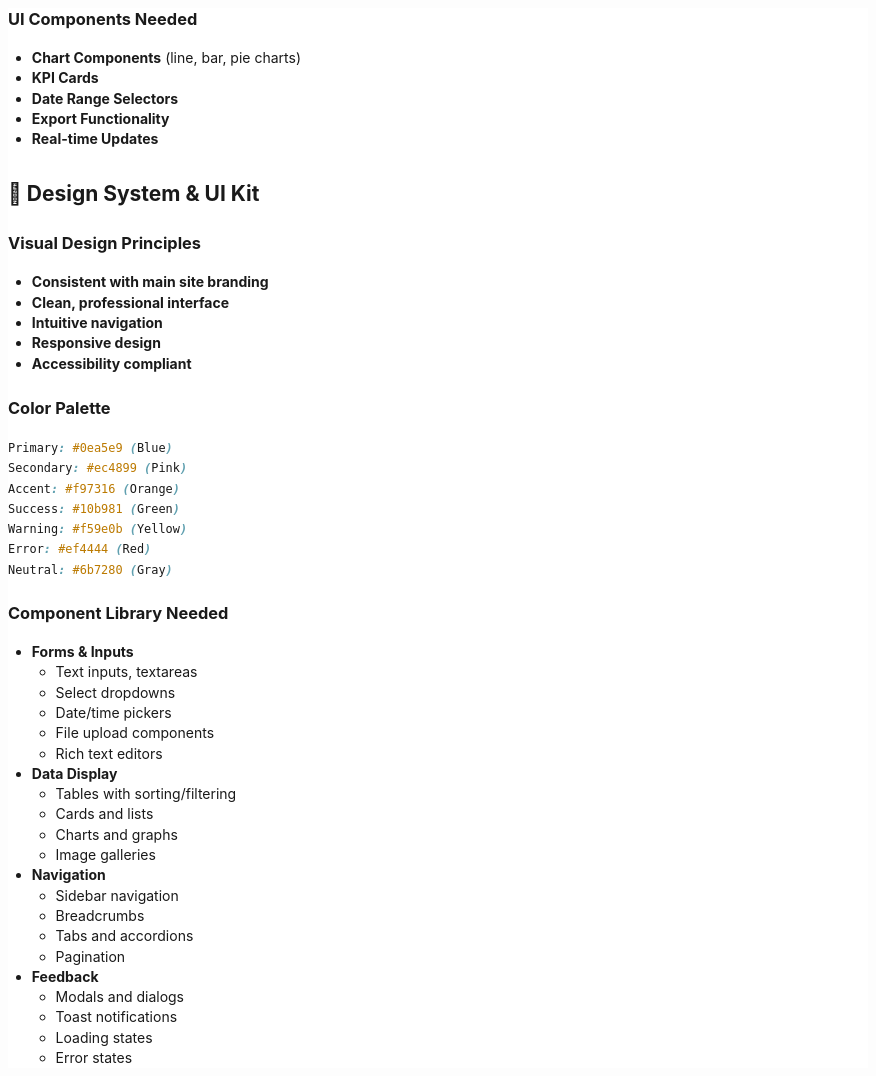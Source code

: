 ### UI Components Needed
- **Chart Components** (line, bar, pie charts)
- **KPI Cards**
- **Date Range Selectors**
- **Export Functionality**
- **Real-time Updates**

## 🎨 Design System & UI Kit

### Visual Design Principles
- **Consistent with main site branding**
- **Clean, professional interface**
- **Intuitive navigation**
- **Responsive design**
- **Accessibility compliant**

### Color Palette
```css
Primary: #0ea5e9 (Blue)
Secondary: #ec4899 (Pink)
Accent: #f97316 (Orange)
Success: #10b981 (Green)
Warning: #f59e0b (Yellow)
Error: #ef4444 (Red)
Neutral: #6b7280 (Gray)
```

### Component Library Needed
- **Forms & Inputs**
  - Text inputs, textareas
  - Select dropdowns
  - Date/time pickers
  - File upload components
  - Rich text editors
- **Data Display**
  - Tables with sorting/filtering
  - Cards and lists
  - Charts and graphs
  - Image galleries
- **Navigation**
  - Sidebar navigation
  - Breadcrumbs
  - Tabs and accordions
  - Pagination
- **Feedback**
  - Modals and dialogs
  - Toast notifications
  - Loading states
  - Error states
